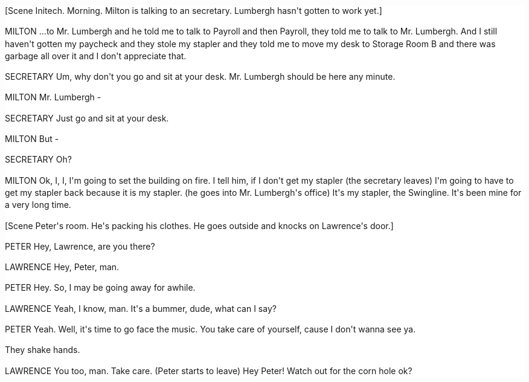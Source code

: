 [Scene Initech. Morning. Milton is talking to an secretary. Lumbergh 
hasn't gotten to work yet.]

MILTON
...to Mr. Lumbergh and he told me to talk to Payroll and then Payroll, 
they told me to talk to Mr. Lumbergh. And I still haven't gotten my 
paycheck and they stole my stapler and they told me to move my desk to 
Storage Room B and there was garbage all over it and I don't appreciate 
that.

SECRETARY
Um, why don't you go and sit at your desk. Mr. Lumbergh should be here 
any minute.

MILTON
Mr. Lumbergh -

SECRETARY
Just go and sit at your desk.

MILTON
But -

SECRETARY
Oh?

MILTON
Ok, I, I, I'm going to set the building on fire. I tell him, if I don't 
get my stapler (the secretary leaves) I'm going to have to get my 
stapler back because it is my stapler. (he goes into Mr. Lumbergh's 
office) It's my stapler, the Swingline. It's been mine for a very long 
time.

[Scene Peter's room. He's packing his clothes. He goes outside and 
knocks on Lawrence's door.]

PETER
Hey, Lawrence, are you there?

LAWRENCE
Hey, Peter, man.

PETER
Hey. So, I may be going away for awhile.

LAWRENCE
Yeah, I know, man. It's a bummer, dude, what can I say?

PETER
Yeah. Well, it's time to go face the music. You take care of yourself, 
cause I don't wanna see ya.

They shake hands.

LAWRENCE
You too, man. Take care. (Peter starts to leave) Hey Peter! Watch out 
for the corn hole ok?
